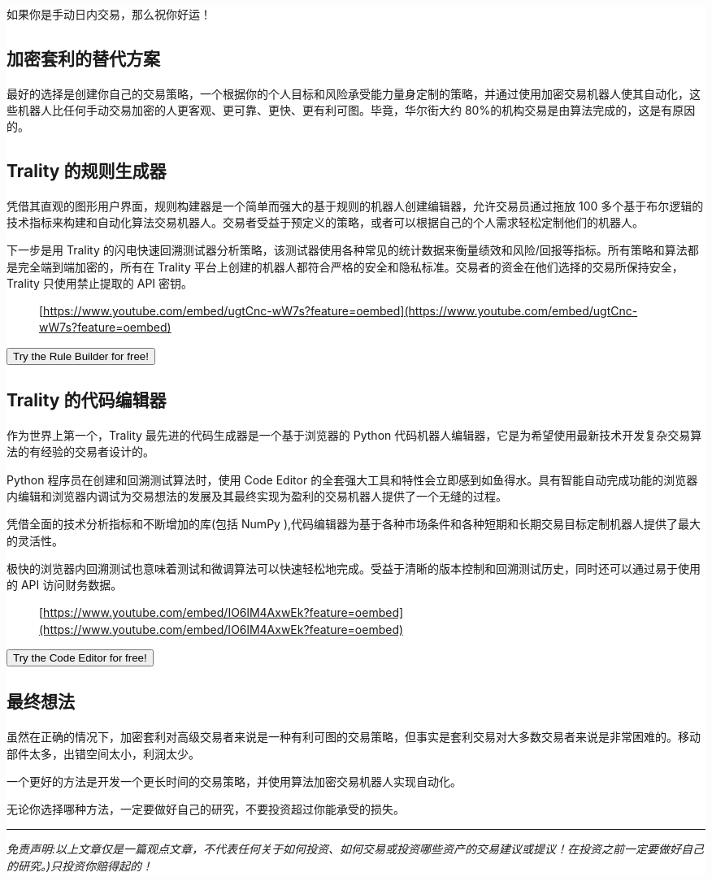 如果你是手动日内交易，那么祝你好运！

## **加密套利的替代方案**

最好的选择是创建你自己的交易策略，一个根据你的个人目标和风险承受能力量身定制的策略，并通过使用加密交易机器人使其自动化，这些机器人比任何手动交易加密的人更客观、更可靠、更快、更有利可图。毕竟，华尔街大约 80%的机构交易是由算法完成的，这是有原因的。

## **Trality 的规则生成器**

凭借其直观的图形用户界面，规则构建器是一个简单而强大的基于规则的机器人创建编辑器，允许交易员通过拖放 100 多个基于布尔逻辑的技术指标来构建和自动化算法交易机器人。交易者受益于预定义的策略，或者可以根据自己的个人需求轻松定制他们的机器人。

下一步是用 Trality 的闪电快速回溯测试器分析策略，该测试器使用各种常见的统计数据来衡量绩效和风险/回报等指标。所有策略和算法都是完全端到端加密的，所有在 Trality 平台上创建的机器人都符合严格的安全和隐私标准。交易者的资金在他们选择的交易所保持安全，Trality 只使用禁止提取的 API 密钥。

<figure class="kg-card kg-embed-card">

[https://www.youtube.com/embed/ugtCnc-wW7s?feature=oembed](https://www.youtube.com/embed/ugtCnc-wW7s?feature=oembed)

</figure>

<button type="button" class="chakra-button css-1hnfsz">Try the Rule Builder for free!</button>

## **Trality 的代码编辑器**

作为世界上第一个，Trality 最先进的代码生成器是一个基于浏览器的 Python 代码机器人编辑器，它是为希望使用最新技术开发复杂交易算法的有经验的交易者设计的。

Python 程序员在创建和回溯测试算法时，使用 Code Editor 的全套强大工具和特性会立即感到如鱼得水。具有智能自动完成功能的浏览器内编辑和浏览器内调试为交易想法的发展及其最终实现为盈利的交易机器人提供了一个无缝的过程。

凭借全面的技术分析指标和不断增加的库(包括 NumPy ),代码编辑器为基于各种市场条件和各种短期和长期交易目标定制机器人提供了最大的灵活性。

极快的浏览器内回溯测试也意味着测试和微调算法可以快速轻松地完成。受益于清晰的版本控制和回溯测试历史，同时还可以通过易于使用的 API 访问财务数据。

<figure class="kg-card kg-embed-card">

[https://www.youtube.com/embed/IO6lM4AxwEk?feature=oembed](https://www.youtube.com/embed/IO6lM4AxwEk?feature=oembed)

</figure>

<button type="button" class="chakra-button css-1hnfsz">Try the Code Editor for free!</button>

## **最终想法**

虽然在正确的情况下，加密套利对高级交易者来说是一种有利可图的交易策略，但事实是套利交易对大多数交易者来说是非常困难的。移动部件太多，出错空间太小，利润太少。

一个更好的方法是开发一个更长时间的交易策略，并使用算法加密交易机器人实现自动化。

无论你选择哪种方法，一定要做好自己的研究，不要投资超过你能承受的损失。

* * *

*免责声明:以上文章仅是一篇观点文章，不代表任何关于如何投资、如何交易或投资哪些资产的交易建议或提议！在投资之前一定要做好自己的研究。)只投资你赔得起的！*